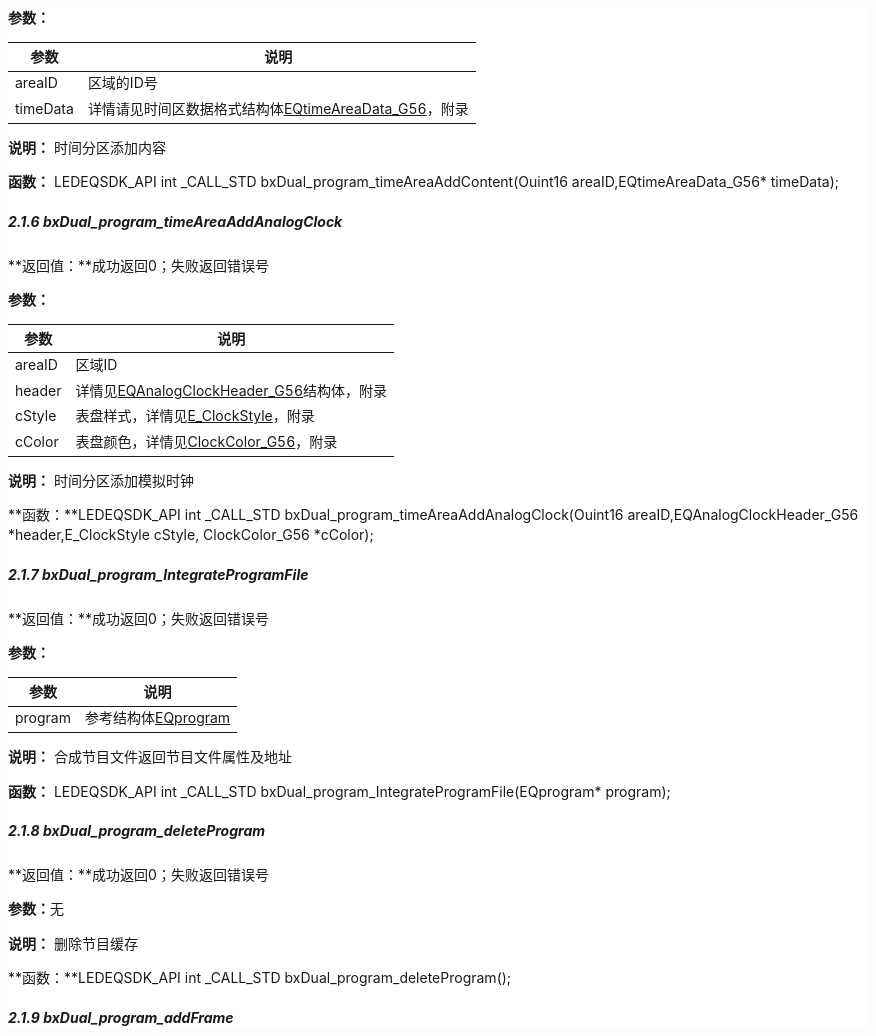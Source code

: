 **参数：**

| 参数     | 说明                                                         |
| -------- | ------------------------------------------------------------ |
| areaID   | 区域的ID号                                                   |
| timeData | 详情请见时间区数据格式结构体[EQtimeAreaData_G56](#EQtimeAreaData_G56)，附录 |

**说明：** 时间分区添加内容

**函数：** LEDEQSDK_API int _CALL_STD bxDual_program_timeAreaAddContent(Ouint16 areaID,EQtimeAreaData_G56* timeData); 

##### 2.1.6 bxDual_program_timeAreaAddAnalogClock

**返回值：**成功返回0；失败返回错误号 

**参数：**

| 参数   | 说明                                                         |
| ------ | ------------------------------------------------------------ |
| areaID | 区域ID                                                       |
| header | 详情见[EQAnalogClockHeader_G56](#EQAnalogClockHeader_G56)结构体，附录 |
| cStyle | 表盘样式，详情见[E_ClockStyle](#E_ClockStyle)，附录          |
| cColor | 表盘颜色，详情见[ClockColor_G56](#ClockColor_G56)，附录      |

**说明：** 时间分区添加模拟时钟

**函数：**LEDEQSDK_API int _CALL_STD bxDual_program_timeAreaAddAnalogClock(Ouint16 areaID,EQAnalogClockHeader_G56 *header,E_ClockStyle cStyle, ClockColor_G56 *cColor);

##### 2.1.7 bxDual_program_IntegrateProgramFile

**返回值：**成功返回0；失败返回错误号 

**参数：**

| 参数    | 说明                              |
| ------- | --------------------------------- |
| program | 参考结构体[EQprogram](#EQprogram) |

**说明：** 合成节目文件返回节目文件属性及地址

**函数：** LEDEQSDK_API int _CALL_STD bxDual_program_IntegrateProgramFile(EQprogram* program);

##### 2.1.8 bxDual_program_deleteProgram

**返回值：**成功返回0；失败返回错误号 

**参数：**⽆ 

**说明：** 删除节目缓存

**函数：**LEDEQSDK_API int _CALL_STD bxDual_program_deleteProgram();

##### 2.1.9 bxDual_program_addFrame
